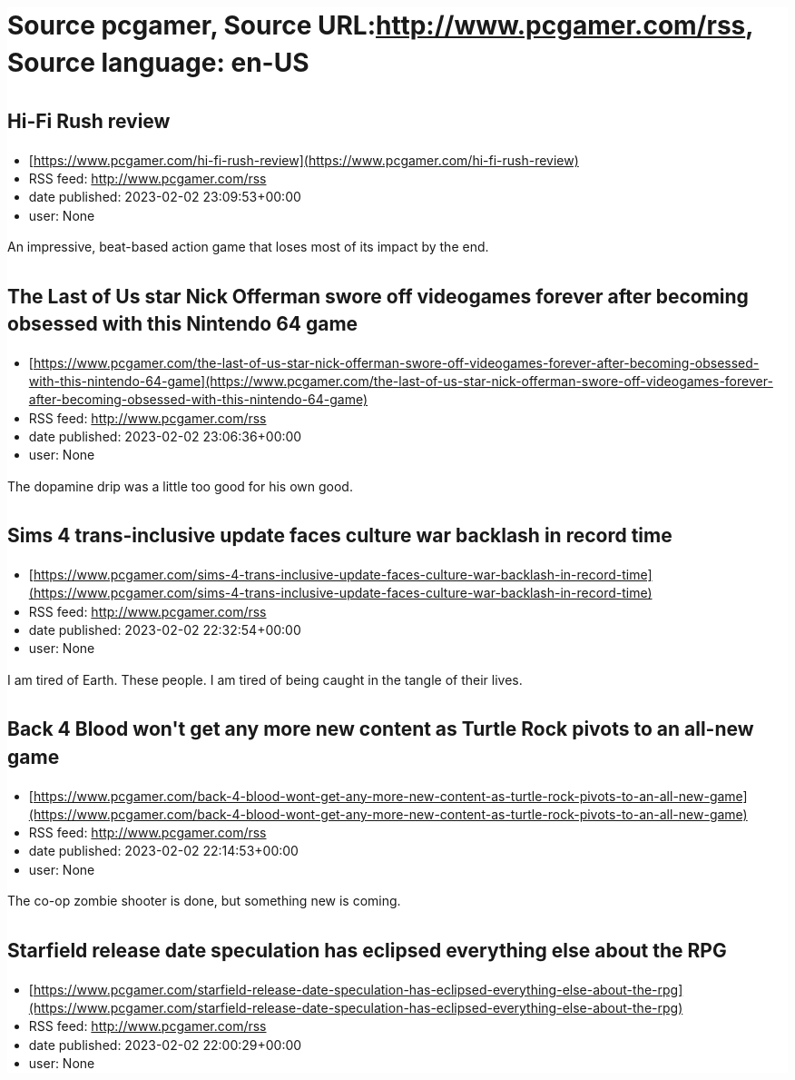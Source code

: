 # Source pcgamer, Source URL:http://www.pcgamer.com/rss, Source language: en-US

## Hi-Fi Rush review
 - [https://www.pcgamer.com/hi-fi-rush-review](https://www.pcgamer.com/hi-fi-rush-review)
 - RSS feed: http://www.pcgamer.com/rss
 - date published: 2023-02-02 23:09:53+00:00
 - user: None

An impressive, beat-based action game that loses most of its impact by the end.

## The Last of Us star Nick Offerman swore off videogames forever after becoming obsessed with this Nintendo 64 game
 - [https://www.pcgamer.com/the-last-of-us-star-nick-offerman-swore-off-videogames-forever-after-becoming-obsessed-with-this-nintendo-64-game](https://www.pcgamer.com/the-last-of-us-star-nick-offerman-swore-off-videogames-forever-after-becoming-obsessed-with-this-nintendo-64-game)
 - RSS feed: http://www.pcgamer.com/rss
 - date published: 2023-02-02 23:06:36+00:00
 - user: None

The dopamine drip was a little too good for his own good.

## Sims 4 trans-inclusive update faces culture war backlash in record time
 - [https://www.pcgamer.com/sims-4-trans-inclusive-update-faces-culture-war-backlash-in-record-time](https://www.pcgamer.com/sims-4-trans-inclusive-update-faces-culture-war-backlash-in-record-time)
 - RSS feed: http://www.pcgamer.com/rss
 - date published: 2023-02-02 22:32:54+00:00
 - user: None

I am tired of Earth. These people. I am tired of being caught in the tangle of their lives.

## Back 4 Blood won't get any more new content as Turtle Rock pivots to an all-new game
 - [https://www.pcgamer.com/back-4-blood-wont-get-any-more-new-content-as-turtle-rock-pivots-to-an-all-new-game](https://www.pcgamer.com/back-4-blood-wont-get-any-more-new-content-as-turtle-rock-pivots-to-an-all-new-game)
 - RSS feed: http://www.pcgamer.com/rss
 - date published: 2023-02-02 22:14:53+00:00
 - user: None

The co-op zombie shooter is done, but something new is coming.

## Starfield release date speculation has eclipsed everything else about the RPG
 - [https://www.pcgamer.com/starfield-release-date-speculation-has-eclipsed-everything-else-about-the-rpg](https://www.pcgamer.com/starfield-release-date-speculation-has-eclipsed-everything-else-about-the-rpg)
 - RSS feed: http://www.pcgamer.com/rss
 - date published: 2023-02-02 22:00:29+00:00
 - user: None
